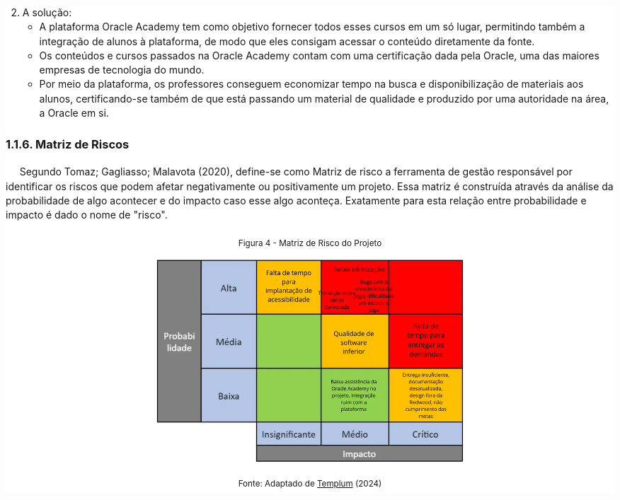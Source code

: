 2. A solução:
   * A plataforma Oracle Academy tem como objetivo fornecer todos esses cursos em um só lugar, permitindo também a integração de alunos à plataforma, de modo que eles consigam acessar o conteúdo diretamente da fonte. 
   * Os conteúdos e cursos passados na Oracle Academy contam com uma certificação dada pela Oracle, uma das maiores empresas de tecnologia do mundo.
   * Por meio da plataforma, os professores conseguem economizar tempo na busca e disponibilização de materiais aos alunos, certificando-se também de que está passando um material de qualidade e produzido por uma autoridade na área, a Oracle em si. 


### 1.1.6. Matriz de Riscos

&nbsp;&nbsp;&nbsp;&nbsp; Segundo Tomaz; Gagliasso; Malavota (2020), define-se como Matriz de risco a ferramenta de gestão responsável  por identificar os riscos que podem afetar negativamente ou positivamente um projeto. Essa matriz é construída através da análise da probabilidade de algo acontecer e do impacto caso esse algo aconteça. Exatamente para esta relação entre probabilidade e impacto é dado o nome de "risco".

<div align="center">
   
   <sub>Figura 4 - Matriz de Risco do Projeto </sub>

   <img src="../assets/matrizDeRiscoAtual.png" width="60%" height="30%"> 
   
   <sup>Fonte: Adaptado de <a href="https://certificacaoiso.com.br/matriz-de-riscos-o-que-e-e-como-aplicar/">Templum</a> (2024)</sup>
   
</div>
